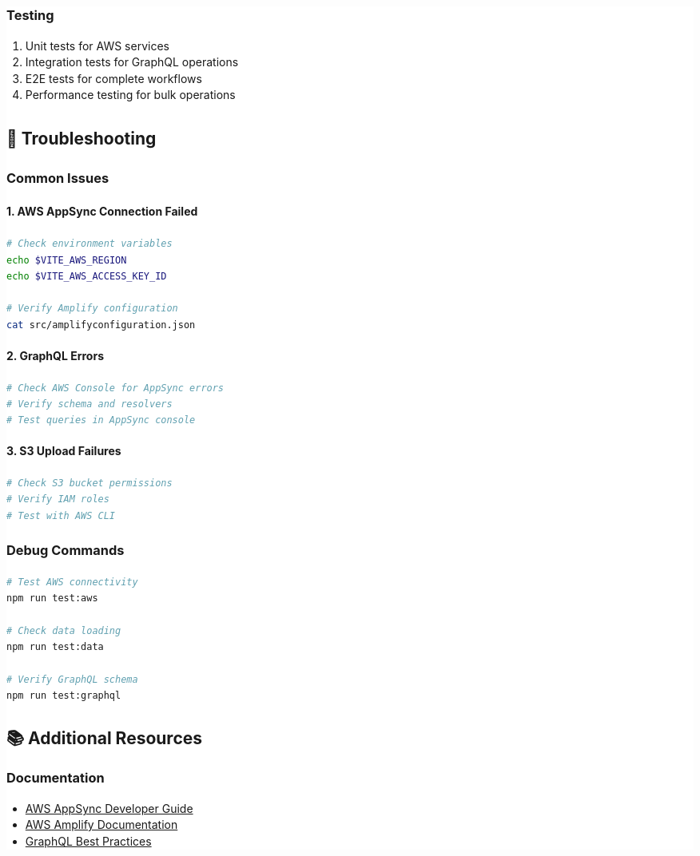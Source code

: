### Testing
1. Unit tests for AWS services
2. Integration tests for GraphQL operations
3. E2E tests for complete workflows
4. Performance testing for bulk operations

## 🚨 Troubleshooting

### Common Issues

#### 1. **AWS AppSync Connection Failed**
```bash
# Check environment variables
echo $VITE_AWS_REGION
echo $VITE_AWS_ACCESS_KEY_ID

# Verify Amplify configuration
cat src/amplifyconfiguration.json
```

#### 2. **GraphQL Errors**
```bash
# Check AWS Console for AppSync errors
# Verify schema and resolvers
# Test queries in AppSync console
```

#### 3. **S3 Upload Failures**
```bash
# Check S3 bucket permissions
# Verify IAM roles
# Test with AWS CLI
```

### Debug Commands
```bash
# Test AWS connectivity
npm run test:aws

# Check data loading
npm run test:data

# Verify GraphQL schema
npm run test:graphql
```

## 📚 Additional Resources

### Documentation
- [AWS AppSync Developer Guide](https://docs.aws.amazon.com/appsync/)
- [AWS Amplify Documentation](https://docs.amplify.aws/)
- [GraphQL Best Practices](https://graphql.org/learn/best-practices/)
